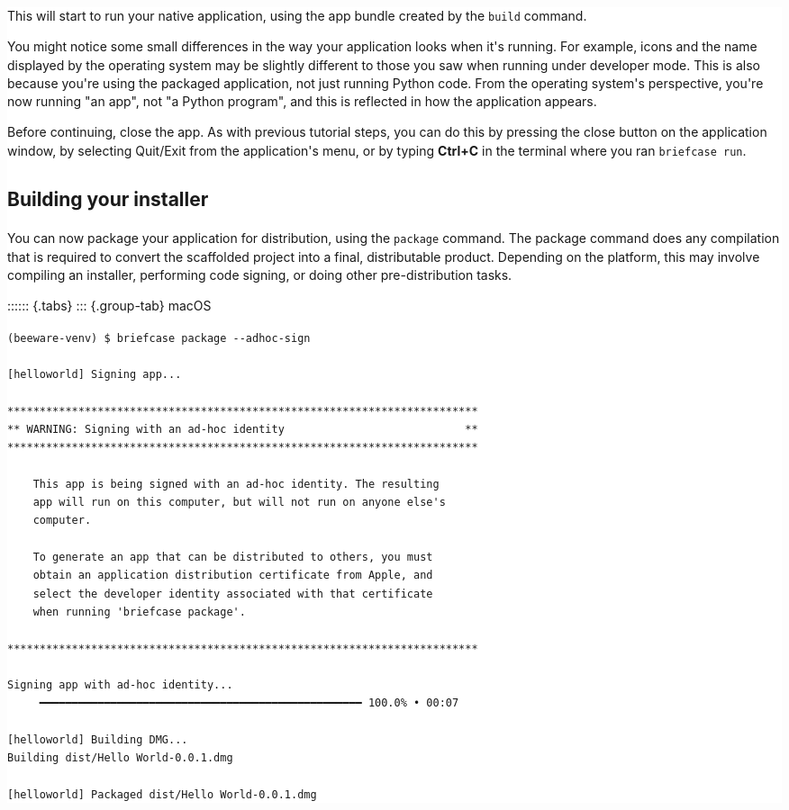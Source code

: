 This will start to run your native application, using the app bundle
created by the `build` command.

You might notice some small differences in the way your application
looks when it's running. For example, icons and the name displayed by
the operating system may be slightly different to those you saw when
running under developer mode. This is also because you're using the
packaged application, not just running Python code. From the operating
system's perspective, you're now running "an app", not "a Python
program", and this is reflected in how the application appears.

Before continuing, close the app. As with previous tutorial steps, you
can do this by pressing the close button on the application window, by
selecting Quit/Exit from the application's menu, or by typing **Ctrl+C**
in the terminal where you ran `briefcase run`.

## Building your installer

You can now package your application for distribution, using the
`package` command. The package command does any compilation that is
required to convert the scaffolded project into a final, distributable
product. Depending on the platform, this may involve compiling an
installer, performing code signing, or doing other pre-distribution
tasks.

:::::: {.tabs}
::: {.group-tab}
macOS

``` console
(beeware-venv) $ briefcase package --adhoc-sign

[helloworld] Signing app...

*************************************************************************
** WARNING: Signing with an ad-hoc identity                            **
*************************************************************************

    This app is being signed with an ad-hoc identity. The resulting
    app will run on this computer, but will not run on anyone else's
    computer.

    To generate an app that can be distributed to others, you must
    obtain an application distribution certificate from Apple, and
    select the developer identity associated with that certificate
    when running 'briefcase package'.

*************************************************************************

Signing app with ad-hoc identity...
     ━━━━━━━━━━━━━━━━━━━━━━━━━━━━━━━━━━━━━━━━━━━━━━━━━━ 100.0% • 00:07

[helloworld] Building DMG...
Building dist/Hello World-0.0.1.dmg

[helloworld] Packaged dist/Hello World-0.0.1.dmg
```
